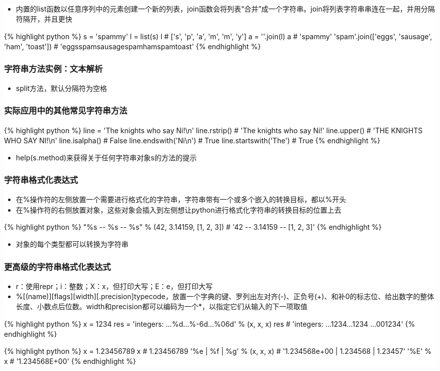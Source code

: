 * 内置的list函数以任意序列中的元素创建一个新的列表，join函数会将列表“合并”成一个字符串。join将列表字符串串连在一起，并用分隔符隔开，并且更快

{% highlight python %}
s = 'spammy'
l = list(s)
l # ['s', 'p', 'a', 'm', 'm', 'y']
a = ''.join(l)
a # 'spammy'
'spam'.join(['eggs', 'sausage', 'ham', 'toast']) # 'eggsspamsausagespamhamspamtoast'
{% endhighlight %}

### 字符串方法实例：文本解析

* split方法，默认分隔符为空格

### 实际应用中的其他常见字符串方法

{% highlight python %}
line = 'The knights who say Ni!\n'
line.rstrip() # 'The knights who say Ni!'
line.upper() # 'THE KNIGHTS WHO SAY NI!\n'
line.isalpha() # False
line.endswith('Ni\n') # True
line.startswith('The') # True
{% endhighlight %}

* help(s.method)来获得关于任何字符串对象s的方法的提示

### 字符串格式化表达式

* 在%操作符的左侧放置一个需要进行格式化的字符串，字符串带有一个或多个嵌入的转换目标，都以%开头
* 在%操作符的右侧放置对象，这些对象会插入到左侧想让python进行格式化字符串的转换目标的位置上去

{% highlight python %}
"%s -- %s -- %s" % (42, 3.14159, [1, 2, 3]) # '42 -- 3.14159 -- [1, 2, 3]'
{% endhighlight %}

* 对象的每个类型都可以转换为字符串

### 更高级的字符串格式化表达式

* r：使用repr；i：整数；X：x，但打印大写；E：e，但打印大写
* %[(name)][flags][width][.precision]typecode，放置一个字典的键、罗列出左对齐(-)、正负号(+)、和补0的标志位、给出数字的整体长度、小数点后位数。width和precision都可以编码为一个\*，以指定它们从输入的下一项取值

{% highlight python %}
x = 1234
res = 'integers: ...%d...%-6d...%06d' % (x, x, x)
res # 'integers: ...1234...1234  ...001234'
{% endhighlight %}

{% highlight python %}
x = 1.23456789
x # 1.23456789
'%e | %f | %g' % (x, x, x) # '1.234568e+00 | 1.234568 | 1.23457'
'%E' % x # '1.234568E+00'
{% endhighlight %}
